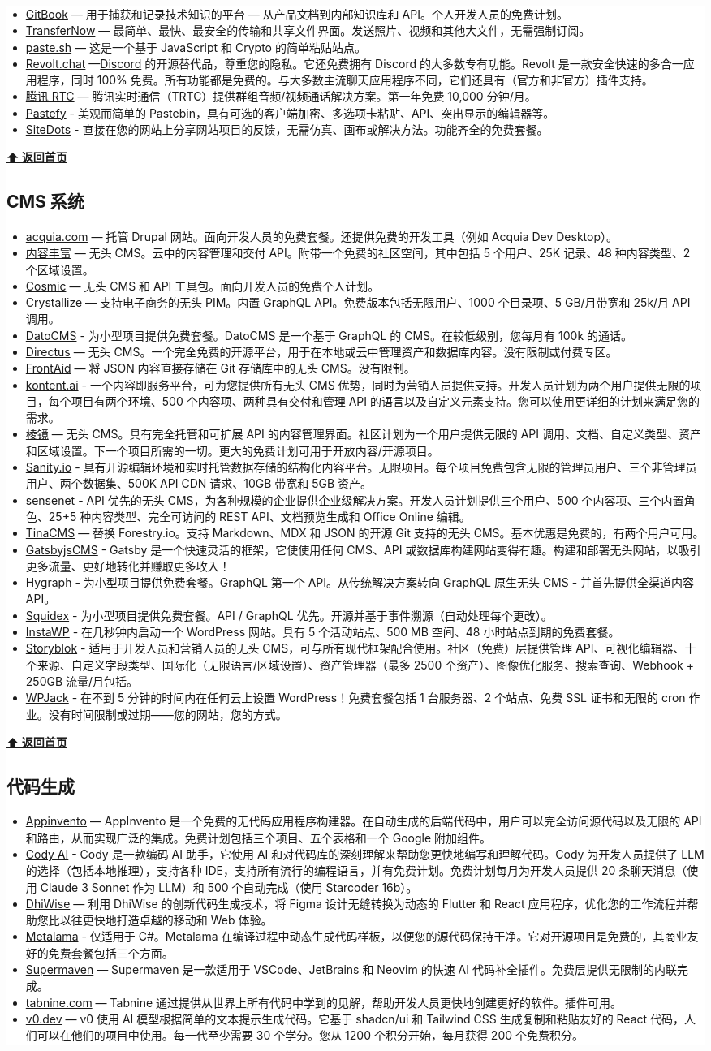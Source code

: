 * [GitBook](https://www.gitbook.com/) — 用于捕获和记录技术知识的平台 — 从产品文档到内部知识库和 API。个人开发人员的免费计划。
* [TransferNow](https://www.transfernow.net/) — 最简单、最快、最安全的传输和共享文件界面。发送照片、视频和其他大文件，无需强制订阅。
* [paste.sh](https://paste.sh/) — 这是一个基于 JavaScript 和 Crypto 的简单粘贴站点。
* [Revolt.chat](https://revolt.chat/) —[Discord](https://discord.com/) 的开源替代品，尊重您的隐私。它还免费拥有 Discord 的大多数专有功能。Revolt 是一款安全快速的多合一应用程序，同时 100% 免费。所有功能都是免费的。与大多数主流聊天应用程序不同，它们还具有（官方和非官方）插件支持。
* [腾讯 RTC](https://trtc.io/) — 腾讯实时通信（TRTC）提供群组音频/视频通话解决方案。第一年免费 10,000 分钟/月。
* [Pastefy](https://pastefy.app/) - 美观而简单的 Pastebin，具有可选的客户端加密、多选项卡粘贴、API、突出显示的编辑器等。
* [SiteDots](https://sitedots.com/) - 直接在您的网站上分享网站项目的反馈，无需仿真、画布或解决方法。功能齐全的免费套餐。

**[⬆️ 返回首页](#目录)**

## CMS 系统

* [acquia.com](https://www.acquia.com/) — 托管 Drupal 网站。面向开发人员的免费套餐。还提供免费的开发工具（例如 Acquia Dev Desktop）。
* [内容丰富](https://www.contentful.com/) — 无头 CMS。云中的内容管理和交付 API。附带一个免费的社区空间，其中包括 5 个用户、25K 记录、48 种内容类型、2 个区域设置。
* [Cosmic](https://www.cosmicjs.com/) — 无头 CMS 和 API 工具包。面向开发人员的免费个人计划。
* [Crystallize](https://crystallize.com) — 支持电子商务的无头 PIM。内置 GraphQL API。免费版本包括无限用户、1000 个目录项、5 GB/月带宽和 25k/月 API 调用。
* [DatoCMS](https://www.datocms.com/) - 为小型项目提供免费套餐。DatoCMS 是一个基于 GraphQL 的 CMS。在较低级别，您每月有 100k 的通话。
* [Directus](https://directus.io) — 无头 CMS。一个完全免费的开源平台，用于在本地或云中管理资产和数据库内容。没有限制或付费专区。
* [FrontAid](https://frontaid.io/) — 将 JSON 内容直接存储在 Git 存储库中的无头 CMS。没有限制。
* [kontent.ai](https://www.kontent.ai) - 一个内容即服务平台，可为您提供所有无头 CMS 优势，同时为营销人员提供支持。开发人员计划为两个用户提供无限的项目，每个项目有两个环境、500 个内容项、两种具有交付和管理 API 的语言以及自定义元素支持。您可以使用更详细的计划来满足您的需求。
* [棱镜](https://www.prismic.io/) — 无头 CMS。具有完全托管和可扩展 API 的内容管理界面。社区计划为一个用户提供无限的 API 调用、文档、自定义类型、资产和区域设置。下一个项目所需的一切。更大的免费计划可用于开放内容/开源项目。
* [Sanity.io](https://www.sanity.io/) - 具有开源编辑环境和实时托管数据存储的结构化内容平台。无限项目。每个项目免费包含无限的管理员用户、三个非管理员用户、两个数据集、500K API CDN 请求、10GB 带宽和 5GB 资产。
* [sensenet](https://sensenet.com) - API 优先的无头 CMS，为各种规模的企业提供企业级解决方案。开发人员计划提供三个用户、500 个内容项、三个内置角色、25+5 种内容类型、完全可访问的 REST API、文档预览生成和 Office Online 编辑。
* [TinaCMS](https://tina.io/) — 替换 Forestry.io。支持 Markdown、MDX 和 JSON 的开源 Git 支持的无头 CMS。基本优惠是免费的，有两个用户可用。
* [GatsbyjsCMS](https://www.gatsbyjs.com/) - Gatsby 是一个快速灵活的框架，它使使用任何 CMS、API 或数据库构建网站变得有趣。构建和部署无头网站，以吸引更多流量、更好地转化并赚取更多收入！
* [Hygraph](https://hygraph.com/) - 为小型项目提供免费套餐。GraphQL 第一个 API。从传统解决方案转向 GraphQL 原生无头 CMS - 并首先提供全渠道内容 API。
* [Squidex](https://squidex.io/) - 为小型项目提供免费套餐。API / GraphQL 优先。开源并基于事件溯源（自动处理每个更改）。
* [InstaWP](https://instawp.com/) - 在几秒钟内启动一个 WordPress 网站。具有 5 个活动站点、500 MB 空间、48 小时站点到期的免费套餐。
* [Storyblok](https://www.storyblok.com) - 适用于开发人员和营销人员的无头 CMS，可与所有现代框架配合使用。社区（免费）层提供管理 API、可视化编辑器、十个来源、自定义字段类型、国际化（无限语言/区域设置）、资产管理器（最多 2500 个资产）、图像优化服务、搜索查询、Webhook + 250GB 流量/月包括。
* [WPJack](https://wpjack.com) - 在不到 5 分钟的时间内在任何云上设置 WordPress！免费套餐包括 1 台服务器、2 个站点、免费 SSL 证书和无限的 cron 作业。没有时间限制或过期——您的网站，您的方式。

**[⬆️ 返回首页](#目录)**

## 代码生成

* [Appinvento](https://appinvento.io/) — AppInvento 是一个免费的无代码应用程序构建器。在自动生成的后端代码中，用户可以完全访问源代码以及无限的 API 和路由，从而实现广泛的集成。免费计划包括三个项目、五个表格和一个 Google 附加组件。
* [Cody AI](https://sourcegraph.com/cody) - Cody 是一款编码 AI 助手，它使用 AI 和对代码库的深刻理解来帮助您更快地编写和理解代码。Cody 为开发人员提供了 LLM 的选择（包括本地推理），支持各种 IDE，支持所有流行的编程语言，并有免费计划。免费计划每月为开发人员提供 20 条聊天消息（使用 Claude 3 Sonnet 作为 LLM）和 500 个自动完成（使用 Starcoder 16b）。
* [DhiWise](https://www.dhiwise.com/) — 利用 DhiWise 的创新代码生成技术，将 Figma 设计无缝转换为动态的 Flutter 和 React 应用程序，优化您的工作流程并帮助您比以往更快地打造卓越的移动和 Web 体验。
* [Metalama](https://www.postsharp.net/metalama) - 仅适用于 C#。Metalama 在编译过程中动态生成代码样板，以便您的源代码保持干净。它对开源项目是免费的，其商业友好的免费套餐包括三个方面。
* [Supermaven](https://www.supermaven.com/) — Supermaven 是一款适用于 VSCode、JetBrains 和 Neovim 的快速 AI 代码补全插件。免费层提供无限制的内联完成。
* [tabnine.com](https://www.tabnine.com/) — Tabnine 通过提供从世界上所有代码中学到的见解，帮助开发人员更快地创建更好的软件。插件可用。
* [v0.dev](https://v0.dev/) — v0 使用 AI 模型根据简单的文本提示生成代码。它基于 shadcn/ui 和 Tailwind CSS 生成复制和粘贴友好的 React 代码，人们可以在他们的项目中使用。每一代至少需要 30 个学分。您从 1200 个积分开始，每月获得 200 个免费积分。
